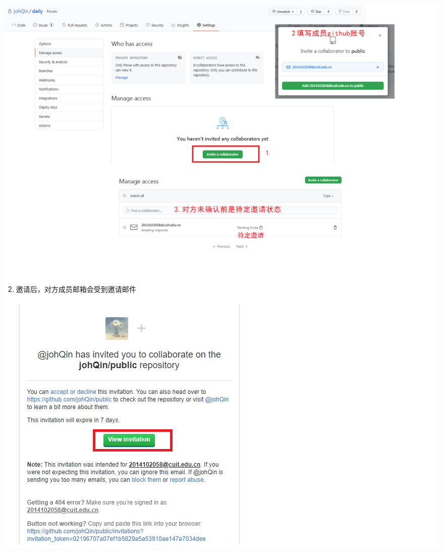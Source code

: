 ![manageAccess.png](legend/manageAccess.png)

2. 邀请后，对方成员邮箱会受到邀请邮件

   ![](legend/colaboration.png)
